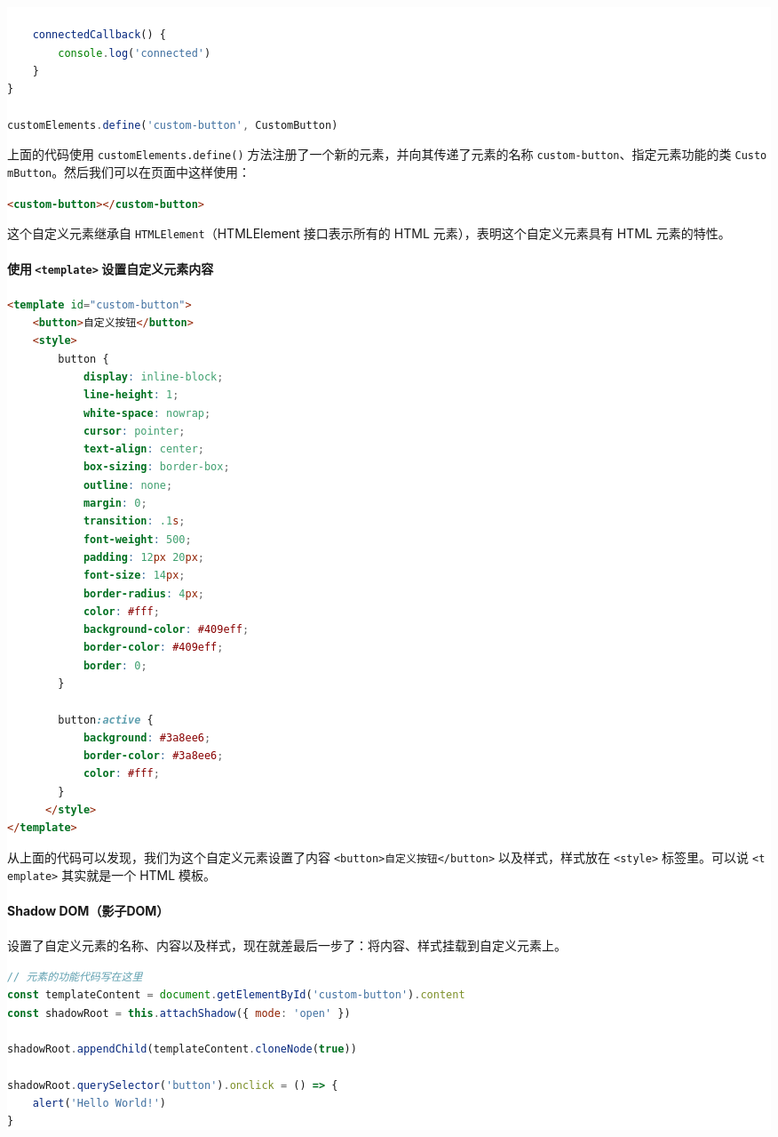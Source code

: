 ```js

    connectedCallback() {
        console.log('connected')
    }
}

customElements.define('custom-button', CustomButton)
```
上面的代码使用 `customElements.define()` 方法注册了一个新的元素，并向其传递了元素的名称 `custom-button`、指定元素功能的类 `CustomButton`。然后我们可以在页面中这样使用：
```html
<custom-button></custom-button>
```
这个自定义元素继承自 `HTMLElement`（HTMLElement 接口表示所有的 HTML 元素），表明这个自定义元素具有 HTML 元素的特性。

#### 使用 `<template>` 设置自定义元素内容
```html
<template id="custom-button">
    <button>自定义按钮</button>
    <style>
        button {
            display: inline-block;
            line-height: 1;
            white-space: nowrap;
            cursor: pointer;
            text-align: center;
            box-sizing: border-box;
            outline: none;
            margin: 0;
            transition: .1s;
            font-weight: 500;
            padding: 12px 20px;
            font-size: 14px;
            border-radius: 4px;
            color: #fff;
            background-color: #409eff;
            border-color: #409eff;
            border: 0;
        }

        button:active {
            background: #3a8ee6;
            border-color: #3a8ee6;
            color: #fff;
        }
      </style>
</template>
```
从上面的代码可以发现，我们为这个自定义元素设置了内容 `<button>自定义按钮</button>` 以及样式，样式放在 `<style>` 标签里。可以说 `<template>` 其实就是一个 HTML 模板。

#### Shadow DOM（影子DOM）
设置了自定义元素的名称、内容以及样式，现在就差最后一步了：将内容、样式挂载到自定义元素上。
```js
// 元素的功能代码写在这里
const templateContent = document.getElementById('custom-button').content
const shadowRoot = this.attachShadow({ mode: 'open' })

shadowRoot.appendChild(templateContent.cloneNode(true))

shadowRoot.querySelector('button').onclick = () => {
    alert('Hello World!')
}
```